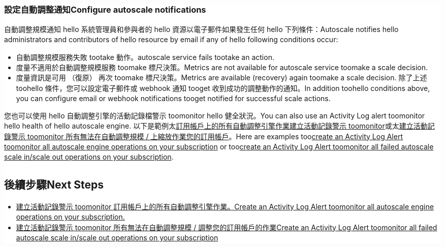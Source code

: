 ### <a name="configure-autoscale-notifications"></a><span data-ttu-id="46de1-235">設定自動調整通知</span><span class="sxs-lookup"><span data-stu-id="46de1-235">Configure autoscale notifications</span></span>
<span data-ttu-id="46de1-236">自動調整規模通知 hello 系統管理員和參與者的 hello 資源以電子郵件如果發生任何 hello 下列條件：</span><span class="sxs-lookup"><span data-stu-id="46de1-236">Autoscale notifies hello administrators and contributors of hello resource by email if any of hello following conditions occur:</span></span>

* <span data-ttu-id="46de1-237">自動調整規模服務失敗 tootake 動作。</span><span class="sxs-lookup"><span data-stu-id="46de1-237">autoscale service fails tootake an action.</span></span>
* <span data-ttu-id="46de1-238">度量不適用於自動調整規模服務 toomake 標尺決策。</span><span class="sxs-lookup"><span data-stu-id="46de1-238">Metrics are not available for autoscale service toomake a scale decision.</span></span>
* <span data-ttu-id="46de1-239">度量資訊是可用 （復原） 再次 toomake 標尺決策。</span><span class="sxs-lookup"><span data-stu-id="46de1-239">Metrics are available (recovery) again toomake a scale decision.</span></span>
  <span data-ttu-id="46de1-240">除了上述 toohello 條件，您可以設定電子郵件或 webhook 通知 tooget 收到成功的調整動作的通知。</span><span class="sxs-lookup"><span data-stu-id="46de1-240">In addition toohello conditions above, you can configure email or webhook notifications tooget notified for successful scale actions.</span></span>
  
<span data-ttu-id="46de1-241">您也可以使用 hello 自動調整引擎的活動記錄檔警示 toomonitor hello 健全狀況。</span><span class="sxs-lookup"><span data-stu-id="46de1-241">You can also use an Activity Log alert toomonitor hello health of hello autoscale engine.</span></span> <span data-ttu-id="46de1-242">以下是範例太[訂用帳戶上的所有自動調整引擎作業建立活動記錄警示 toomonitor](https://github.com/Azure/azure-quickstart-templates/tree/master/monitor-autoscale-alert)或太[建立活動記錄警示 toomonitor 所有無法在自動調整規模 / 上縮放作業您的訂用帳戶](https://github.com/Azure/azure-quickstart-templates/tree/master/monitor-autoscale-failed-alert)。</span><span class="sxs-lookup"><span data-stu-id="46de1-242">Here are examples too[create an Activity Log Alert toomonitor all autoscale engine operations on your subscription](https://github.com/Azure/azure-quickstart-templates/tree/master/monitor-autoscale-alert) or too[create an Activity Log Alert toomonitor all failed autoscale scale in/scale out operations on your subscription](https://github.com/Azure/azure-quickstart-templates/tree/master/monitor-autoscale-failed-alert).</span></span>

## <a name="next-steps"></a><span data-ttu-id="46de1-243">後續步驟</span><span class="sxs-lookup"><span data-stu-id="46de1-243">Next Steps</span></span>
- [<span data-ttu-id="46de1-244">建立活動記錄警示 toomonitor 訂用帳戶上的所有自動調整引擎作業。</span><span class="sxs-lookup"><span data-stu-id="46de1-244">Create an Activity Log Alert toomonitor all autoscale engine operations on your subscription.</span></span>](https://github.com/Azure/azure-quickstart-templates/tree/master/monitor-autoscale-alert)
- [<span data-ttu-id="46de1-245">建立活動記錄警示 toomonitor 所有無法在自動調整規模 / 調整您的訂用帳戶的作業</span><span class="sxs-lookup"><span data-stu-id="46de1-245">Create an Activity Log Alert toomonitor all failed autoscale scale in/scale out operations on your subscription</span></span>](https://github.com/Azure/azure-quickstart-templates/tree/master/monitor-autoscale-failed-alert)
